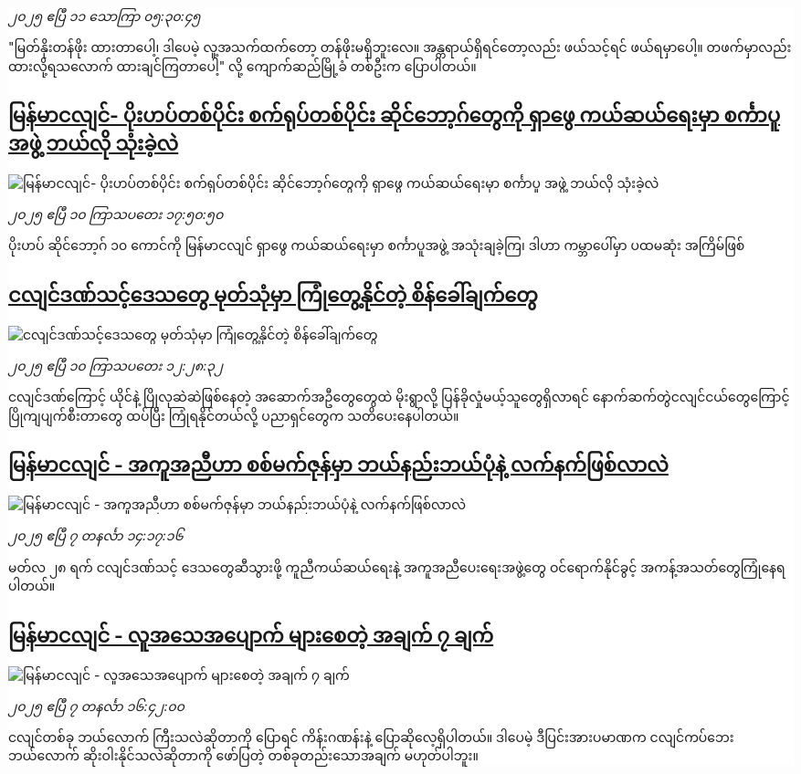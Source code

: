 _၂၀၂၅ ဧပြီ ၁၁ သောကြာ ၀၅:၃၀:၄၅_

"မြတ်နိုးတန်ဖိုး ထားတာပေါ့၊ ဒါပေမဲ့ လူ့အသက်ထက်တော့ တန်ဖိုးမရှိဘူးလေ။ အန္တရာယ်ရှိရင်တော့လည်း ဖယ်သင့်ရင် ဖယ်ရမှာပေါ့။ တဖက်မှာလည်း ထားလို့ရသလောက် ထားချင်ကြတာပေါ့" လို့ ကျောက်ဆည်မြို့ခံ တစ်ဦးက ပြောပါတယ်။


## [မြန်မာငလျင်- ပိုးဟပ်တစ်ပိုင်း စက်ရုပ်တစ်ပိုင်း ဆိုင်ဘော့ဂ်တွေကို ရှာဖွေ ကယ်ဆယ်ရေးမှာ စင်္ကာပူ အဖွဲ့ ဘယ်လို သုံးခဲ့လဲ](https://www.bbc.com/burmese/articles/c0m9rn0kdwro?at_campaign=githubrss)
![မြန်မာငလျင်- ပိုးဟပ်တစ်ပိုင်း စက်ရုပ်တစ်ပိုင်း ဆိုင်ဘော့ဂ်တွေကို ရှာဖွေ ကယ်ဆယ်ရေးမှာ စင်္ကာပူ အဖွဲ့ ဘယ်လို သုံးခဲ့လဲ](https://ichef.bbci.co.uk/ace/standard/240/cpsprodpb/3cd7/live/b1adeea0-1631-11f0-8a44-3fd5acc65ed4.jpg)

_၂၀၂၅ ဧပြီ ၁၀ ကြာသပတေး ၁၇:၅၀:၅၀_

ပိုးဟပ် ဆိုင်ဘော့ဂ် ၁၀ ကောင်ကို မြန်မာငလျင် ရှာဖွေ ကယ်ဆယ်ရေးမှာ စင်္ကာပူအဖွဲ့ အသုံးချခဲ့ကြ၊ ဒါဟာ ကမ္ဘာပေါ်မှာ ပထမဆုံး အကြိမ်ဖြစ်


## [ငလျင်ဒဏ်သင့်ဒေသတွေ မုတ်သုံမှာ ကြုံတွေ့နိုင်တဲ့ စိန်ခေါ်ချက်တွေ](https://www.bbc.com/burmese/articles/cz95npgzepgo?at_campaign=githubrss)
![ငလျင်ဒဏ်သင့်ဒေသတွေ မုတ်သုံမှာ ကြုံတွေ့နိုင်တဲ့ စိန်ခေါ်ချက်တွေ](https://ichef.bbci.co.uk/ace/standard/240/cpsprodpb/c466/live/ddd41010-1607-11f0-a0a5-3781f7a83688.jpg)

_၂၀၂၅ ဧပြီ ၁၀ ကြာသပတေး ၁၂:၂၈:၃၂_

ငလျင်ဒဏ်ကြောင့် ယိုင်နဲ့ ပြိုလုဆဲဆဲဖြစ်နေတဲ့ အဆောက်အဦတွေတွေထဲ မိုးရွာလို့ ပြန်ခိုလှုံမယ့်သူတွေရှိလာရင် နောက်ဆက်တွဲငလျင်ငယ်တွေကြောင့် ပြိုကျပျက်စီးတာတွေ ထပ်ပြီး ကြုံရနိုင်တယ်လို့ ပညာရှင်တွေက သတိပေးနေပါတယ်။


## [မြန်မာငလျင် - အကူအညီဟာ စစ်မက်ဇုန်မှာ ဘယ်နည်းဘယ်ပုံနဲ့ လက်နက်ဖြစ်လာလဲ](https://www.bbc.com/burmese/articles/cd6j5vvv0dlo?at_campaign=githubrss)
![မြန်မာငလျင် - အကူအညီဟာ စစ်မက်ဇုန်မှာ ဘယ်နည်းဘယ်ပုံနဲ့ လက်နက်ဖြစ်လာလဲ](https://ichef.bbci.co.uk/ace/standard/240/cpsprodpb/0648/live/4e9dcee0-0fa9-11f0-9f4f-1b858dcfe51a.jpg)

_၂၀၂၅ ဧပြီ ၇ တနင်္လာ ၁၄:၁၇:၁၆_

မတ်လ ၂၈ ရက် ငလျင်ဒဏ်သင့် ဒေသတွေဆီသွားဖို့ ကူညီကယ်ဆယ်ရေးနဲ့ အကူအညီပေးရေးအဖွဲ့တွေ ဝင်ရောက်နိုင်ခွင့် အကန့်အသတ်တွေကြုံနေရပါတယ်။


## [မြန်မာငလျင် - လူအသေအပျောက် များစေတဲ့ အချက် ၇ ချက်](https://www.bbc.com/burmese/articles/c5ygm718gxko?at_campaign=githubrss)
![မြန်မာငလျင် - လူအသေအပျောက် များစေတဲ့ အချက် ၇ ချက်](https://ichef.bbci.co.uk/ace/standard/240/cpsprodpb/54e4/live/e1fd85f0-115b-11f0-9c64-93da9e1b4cb6.jpg)

_၂၀၂၅ ဧပြီ ၇ တနင်္လာ ၁၆:၄၂:၀၀_

ငလျင်တစ်ခု ဘယ်လောက် ကြီးသလဲဆိုတာကို ပြောရင် ကိန်းဂဏန်းနဲ့ ပြောဆိုလေ့ရှိပါတယ်။ ဒါပေမဲ့ ဒီပြင်းအားပမာဏက ငလျင်ကပ်ဘေး ဘယ်လောက် ဆိုးဝါးနိုင်သလဲဆိုတာကို ဖော်ပြတဲ့ တစ်ခုတည်းသောအချက် မဟုတ်ပါဘူး။
